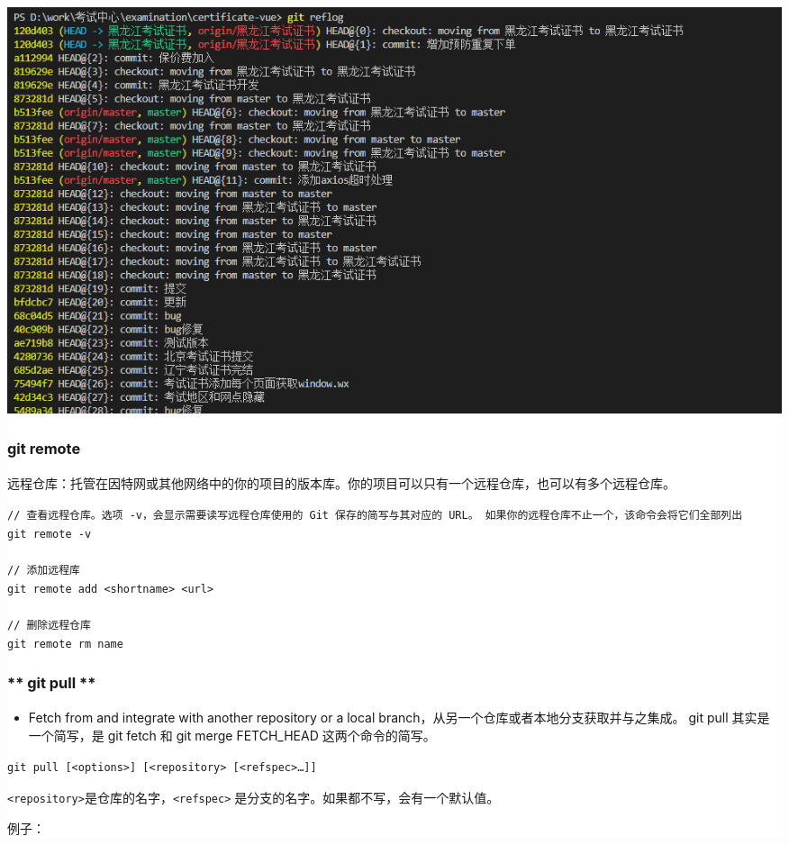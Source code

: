![git reflog演示](git学习/reslog.png)

### **git remote**

远程仓库：托管在因特网或其他网络中的你的项目的版本库。你的项目可以只有一个远程仓库，也可以有多个远程仓库。

```
// 查看远程仓库。选项 -v，会显示需要读写远程仓库使用的 Git 保存的简写与其对应的 URL。 如果你的远程仓库不止一个，该命令会将它们全部列出
git remote -v

// 添加远程库
git remote add <shortname> <url>

// 删除远程仓库
git remote rm name
```

### ** git pull **

- Fetch from and integrate with another repository or a local branch，从另一个仓库或者本地分支获取并与之集成。 git pull 其实是一个简写，是 git fetch 和 git merge FETCH_HEAD 这两个命令的简写。

```
git pull [<options>] [<repository> [<refspec>…​]]

```

`<repository>`是仓库的名字，`<refspec>` 是分支的名字。如果都不写，会有一个默认值。

例子：
